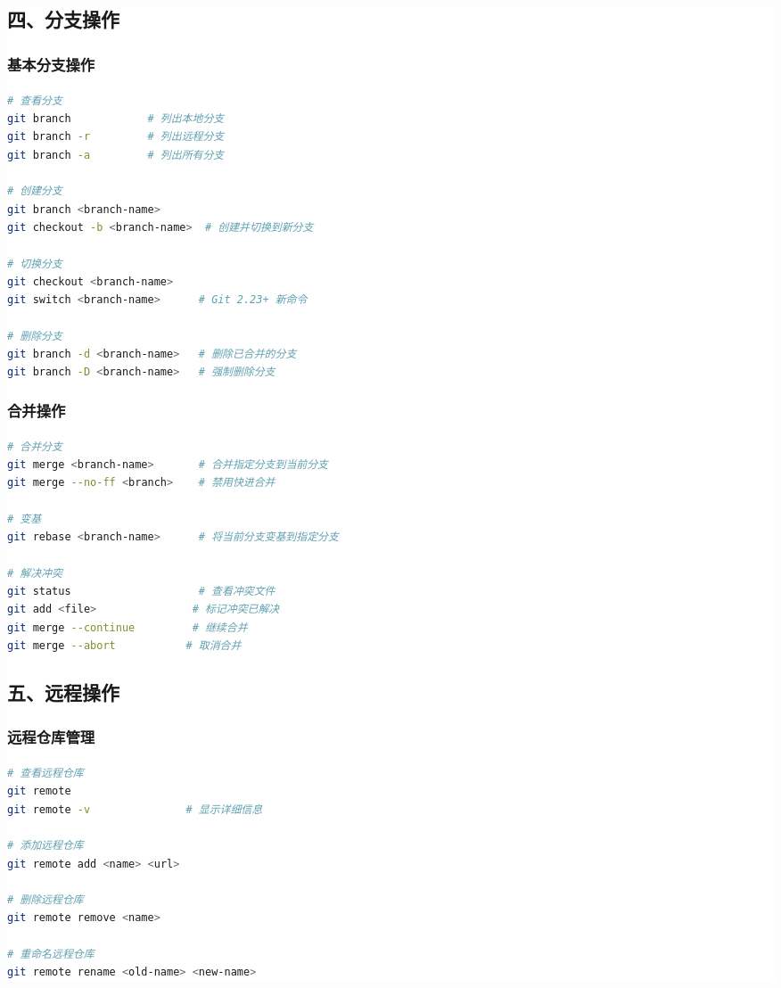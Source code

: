 ## 四、分支操作

### 基本分支操作

```bash
# 查看分支
git branch            # 列出本地分支
git branch -r         # 列出远程分支
git branch -a         # 列出所有分支

# 创建分支
git branch <branch-name>
git checkout -b <branch-name>  # 创建并切换到新分支

# 切换分支
git checkout <branch-name>
git switch <branch-name>      # Git 2.23+ 新命令

# 删除分支
git branch -d <branch-name>   # 删除已合并的分支
git branch -D <branch-name>   # 强制删除分支
```

### 合并操作

```bash
# 合并分支
git merge <branch-name>       # 合并指定分支到当前分支
git merge --no-ff <branch>    # 禁用快进合并

# 变基
git rebase <branch-name>      # 将当前分支变基到指定分支

# 解决冲突
git status                    # 查看冲突文件
git add <file>               # 标记冲突已解决
git merge --continue         # 继续合并
git merge --abort           # 取消合并
```

## 五、远程操作

### 远程仓库管理

```bash
# 查看远程仓库
git remote
git remote -v               # 显示详细信息

# 添加远程仓库
git remote add <name> <url>

# 删除远程仓库
git remote remove <name>

# 重命名远程仓库
git remote rename <old-name> <new-name>
```
